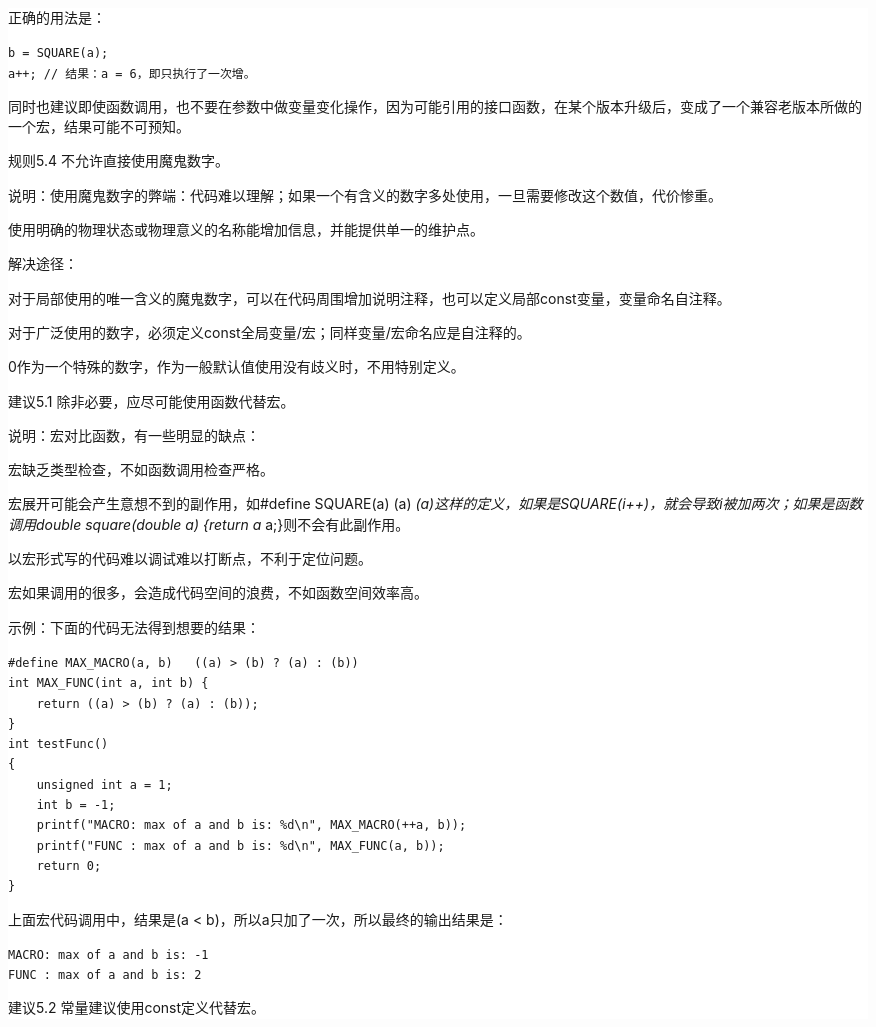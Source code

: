 正确的用法是：

```
b = SQUARE(a);
a++; // 结果：a = 6，即只执行了一次增。
```

同时也建议即使函数调用，也不要在参数中做变量变化操作，因为可能引用的接口函数，在某个版本升级后，变成了一个兼容老版本所做的一个宏，结果可能不可预知。

规则5.4 不允许直接使用魔鬼数字。

说明：使用魔鬼数字的弊端：代码难以理解；如果一个有含义的数字多处使用，一旦需要修改这个数值，代价惨重。

使用明确的物理状态或物理意义的名称能增加信息，并能提供单一的维护点。

解决途径：

对于局部使用的唯一含义的魔鬼数字，可以在代码周围增加说明注释，也可以定义局部const变量，变量命名自注释。

对于广泛使用的数字，必须定义const全局变量/宏；同样变量/宏命名应是自注释的。

0作为一个特殊的数字，作为一般默认值使用没有歧义时，不用特别定义。

建议5.1 除非必要，应尽可能使用函数代替宏。

说明：宏对比函数，有一些明显的缺点：

宏缺乏类型检查，不如函数调用检查严格。

宏展开可能会产生意想不到的副作用，如#define SQUARE(a) (a) *(a)这样的定义，如果是SQUARE(i++)，就会导致i被加两次；如果是函数调用double square(double a) {return a* a;}则不会有此副作用。

以宏形式写的代码难以调试难以打断点，不利于定位问题。

宏如果调用的很多，会造成代码空间的浪费，不如函数空间效率高。

示例：下面的代码无法得到想要的结果：

```
#define MAX_MACRO(a, b)   ((a) > (b) ? (a) : (b))
int MAX_FUNC(int a, int b) {
    return ((a) > (b) ? (a) : (b));
}
int testFunc()
{
    unsigned int a = 1;
    int b = -1;
    printf("MACRO: max of a and b is: %d\n", MAX_MACRO(++a, b));
    printf("FUNC : max of a and b is: %d\n", MAX_FUNC(a, b));
    return 0;
}
```

上面宏代码调用中，结果是(a < b)，所以a只加了一次，所以最终的输出结果是：

```
MACRO: max of a and b is: -1
FUNC : max of a and b is: 2
```

建议5.2 常量建议使用const定义代替宏。
